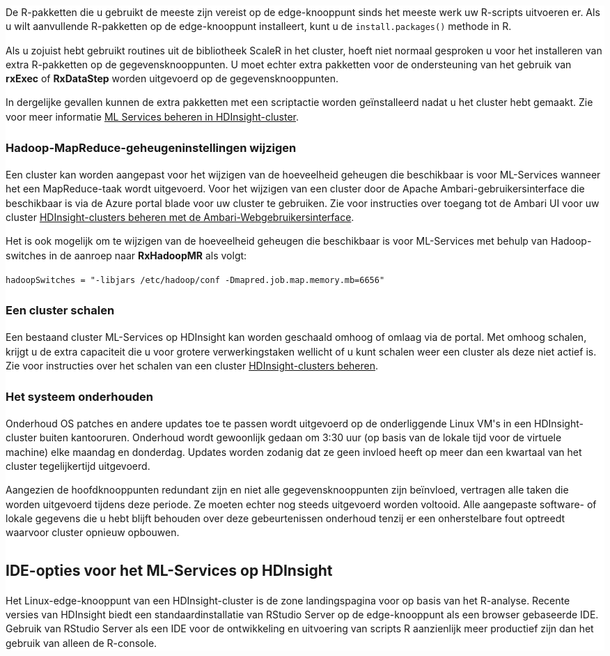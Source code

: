 De R-pakketten die u gebruikt de meeste zijn vereist op de edge-knooppunt sinds het meeste werk uw R-scripts uitvoeren er. Als u wilt aanvullende R-pakketten op de edge-knooppunt installeert, kunt u de `install.packages()` methode in R.

Als u zojuist hebt gebruikt routines uit de bibliotheek ScaleR in het cluster, hoeft niet normaal gesproken u voor het installeren van extra R-pakketten op de gegevensknooppunten. U moet echter extra pakketten voor de ondersteuning van het gebruik van **rxExec** of **RxDataStep** worden uitgevoerd op de gegevensknooppunten.

In dergelijke gevallen kunnen de extra pakketten met een scriptactie worden geïnstalleerd nadat u het cluster hebt gemaakt. Zie voor meer informatie [ML Services beheren in HDInsight-cluster](r-server-hdinsight-manage.md).

### <a name="change-hadoop-mapreduce-memory-settings"></a>Hadoop-MapReduce-geheugeninstellingen wijzigen

Een cluster kan worden aangepast voor het wijzigen van de hoeveelheid geheugen die beschikbaar is voor ML-Services wanneer het een MapReduce-taak wordt uitgevoerd. Voor het wijzigen van een cluster door de Apache Ambari-gebruikersinterface die beschikbaar is via de Azure portal blade voor uw cluster te gebruiken. Zie voor instructies over toegang tot de Ambari UI voor uw cluster [HDInsight-clusters beheren met de Ambari-Webgebruikersinterface](../hdinsight-hadoop-manage-ambari.md).

Het is ook mogelijk om te wijzigen van de hoeveelheid geheugen die beschikbaar is voor ML-Services met behulp van Hadoop-switches in de aanroep naar **RxHadoopMR** als volgt:

    hadoopSwitches = "-libjars /etc/hadoop/conf -Dmapred.job.map.memory.mb=6656"  

### <a name="scale-your-cluster"></a>Een cluster schalen

Een bestaand cluster ML-Services op HDInsight kan worden geschaald omhoog of omlaag via de portal. Met omhoog schalen, krijgt u de extra capaciteit die u voor grotere verwerkingstaken wellicht of u kunt schalen weer een cluster als deze niet actief is. Zie voor instructies over het schalen van een cluster [HDInsight-clusters beheren](../hdinsight-administer-use-portal-linux.md).

### <a name="maintain-the-system"></a>Het systeem onderhouden

Onderhoud OS patches en andere updates toe te passen wordt uitgevoerd op de onderliggende Linux VM's in een HDInsight-cluster buiten kantooruren. Onderhoud wordt gewoonlijk gedaan om 3:30 uur (op basis van de lokale tijd voor de virtuele machine) elke maandag en donderdag. Updates worden zodanig dat ze geen invloed heeft op meer dan een kwartaal van het cluster tegelijkertijd uitgevoerd.

Aangezien de hoofdknooppunten redundant zijn en niet alle gegevensknooppunten zijn beïnvloed, vertragen alle taken die worden uitgevoerd tijdens deze periode. Ze moeten echter nog steeds uitgevoerd worden voltooid. Alle aangepaste software- of lokale gegevens die u hebt blijft behouden over deze gebeurtenissen onderhoud tenzij er een onherstelbare fout optreedt waarvoor cluster opnieuw opbouwen.

## <a name="ide-options-for-ml-services-on-hdinsight"></a>IDE-opties voor het ML-Services op HDInsight

Het Linux-edge-knooppunt van een HDInsight-cluster is de zone landingspagina voor op basis van het R-analyse. Recente versies van HDInsight biedt een standaardinstallatie van RStudio Server op de edge-knooppunt als een browser gebaseerde IDE. Gebruik van RStudio Server als een IDE voor de ontwikkeling en uitvoering van scripts R aanzienlijk meer productief zijn dan het gebruik van alleen de R-console.
